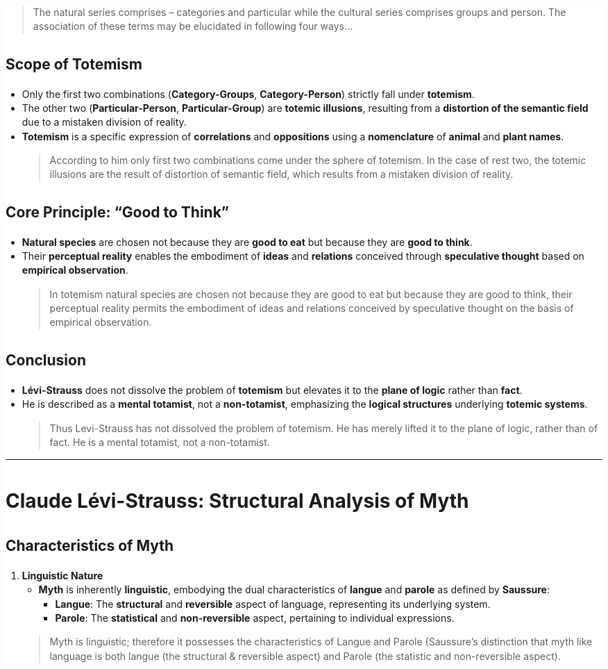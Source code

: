   > The natural series comprises – categories and particular while the cultural series comprises groups and person. The association of these terms may be elucidated in following four ways...

## Scope of **Totemism**
* Only the first two combinations (**Category-Groups**, **Category-Person**) strictly fall under **totemism**.
* The other two (**Particular-Person**, **Particular-Group**) are **totemic illusions**, resulting from a **distortion of the semantic field** due to a mistaken division of reality.
* **Totemism** is a specific expression of **correlations** and **oppositions** using a **nomenclature** of **animal** and **plant names**.
  > According to him only first two combinations come under the sphere of totemism. In the case of rest two, the totemic illusions are the result of distortion of semantic field, which results from a mistaken division of reality.

## Core Principle: “Good to Think”
* **Natural species** are chosen not because they are **good to eat** but because they are **good to think**.
* Their **perceptual reality** enables the embodiment of **ideas** and **relations** conceived through **speculative thought** based on **empirical observation**.
  > In totemism natural species are chosen not because they are good to eat but because they are good to think, their perceptual reality permits the embodiment of ideas and relations conceived by speculative thought on the basis of empirical observation.

## Conclusion
* **Lévi-Strauss** does not dissolve the problem of **totemism** but elevates it to the **plane of logic** rather than **fact**.
* He is described as a **mental totamist**, not a **non-totamist**, emphasizing the **logical structures** underlying **totemic systems**.
  > Thus Levi-Strauss has not dissolved the problem of totemism. He has merely lifted it to the plane of logic, rather than of fact. He is a mental totamist, not a non-totamist.

---



# **Claude Lévi-Strauss**: Structural Analysis of **Myth**

## Characteristics of **Myth**

1. **Linguistic Nature**
   * **Myth** is inherently **linguistic**, embodying the dual characteristics of **langue** and **parole** as defined by **Saussure**:
     * **Langue**: The **structural** and **reversible** aspect of language, representing its underlying system.
     * **Parole**: The **statistical** and **non-reversible** aspect, pertaining to individual expressions.
   > Myth is linguistic; therefore it possesses the characteristics of Langue and Parole (Saussure’s distinction that myth like language is both langue (the structural & reversible aspect) and Parole (the statistic and non-reversible aspect).
